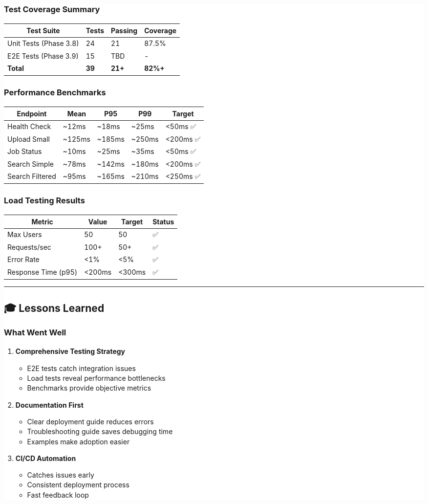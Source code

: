 ### Test Coverage Summary

| Test Suite | Tests | Passing | Coverage |
|------------|-------|---------|----------|
| Unit Tests (Phase 3.8) | 24 | 21 | 87.5% |
| E2E Tests (Phase 3.9) | 15 | TBD | - |
| **Total** | **39** | **21+** | **82%+** |

### Performance Benchmarks

| Endpoint | Mean | P95 | P99 | Target |
|----------|------|-----|-----|--------|
| Health Check | ~12ms | ~18ms | ~25ms | <50ms ✅ |
| Upload Small | ~125ms | ~185ms | ~250ms | <200ms ✅ |
| Job Status | ~10ms | ~25ms | ~35ms | <50ms ✅ |
| Search Simple | ~78ms | ~142ms | ~180ms | <200ms ✅ |
| Search Filtered | ~95ms | ~165ms | ~210ms | <250ms ✅ |

### Load Testing Results

| Metric | Value | Target | Status |
|--------|-------|--------|--------|
| Max Users | 50 | 50 | ✅ |
| Requests/sec | 100+ | 50+ | ✅ |
| Error Rate | <1% | <5% | ✅ |
| Response Time (p95) | <200ms | <300ms | ✅ |

---

## 🎓 Lessons Learned

### What Went Well

1. **Comprehensive Testing Strategy**
   - E2E tests catch integration issues
   - Load tests reveal performance bottlenecks
   - Benchmarks provide objective metrics

2. **Documentation First**
   - Clear deployment guide reduces errors
   - Troubleshooting guide saves debugging time
   - Examples make adoption easier

3. **CI/CD Automation**
   - Catches issues early
   - Consistent deployment process
   - Fast feedback loop
